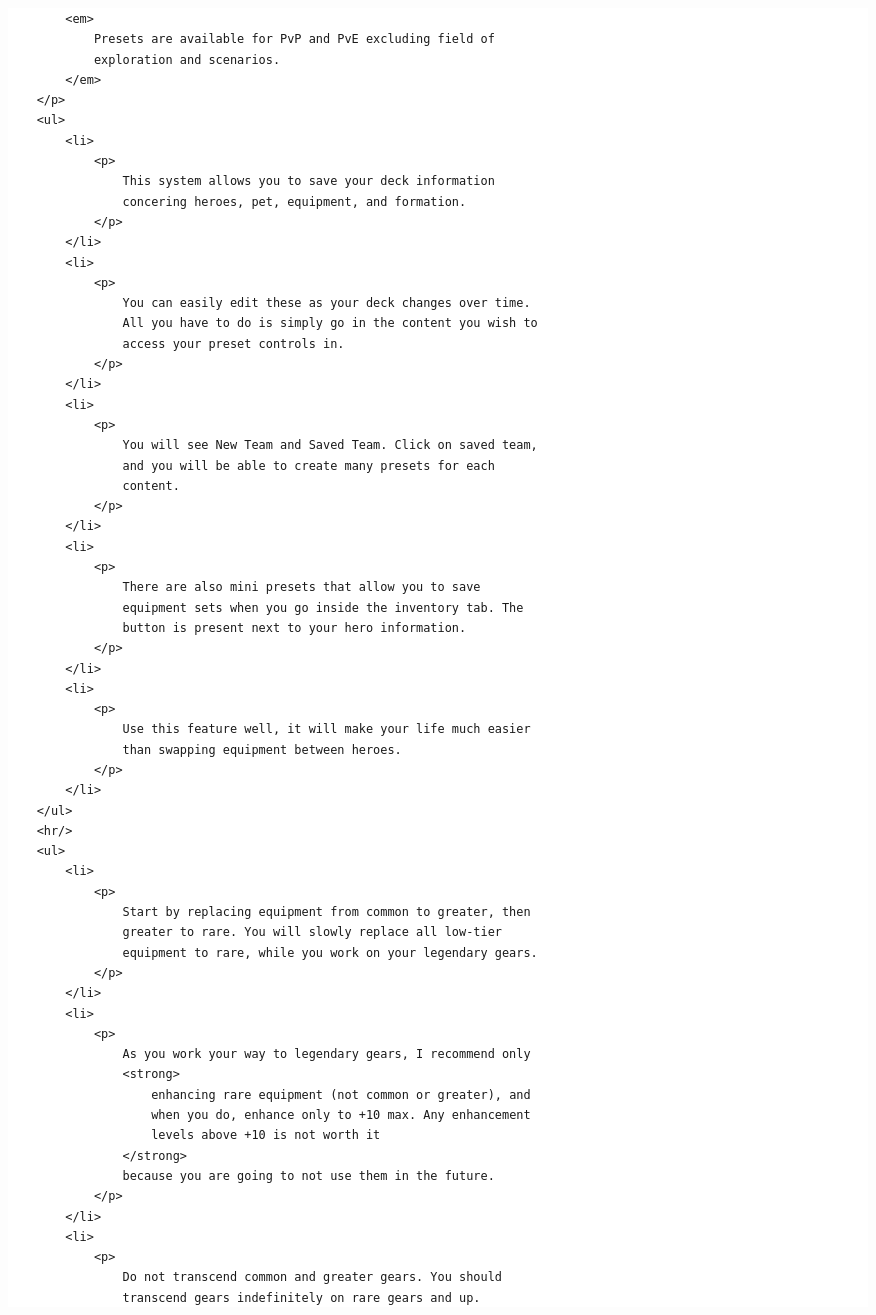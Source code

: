             <em>
                Presets are available for PvP and PvE excluding field of
                exploration and scenarios.
            </em>
        </p>
        <ul>
            <li>
                <p>
                    This system allows you to save your deck information
                    concering heroes, pet, equipment, and formation.
                </p>
            </li>
            <li>
                <p>
                    You can easily edit these as your deck changes over time.
                    All you have to do is simply go in the content you wish to
                    access your preset controls in.
                </p>
            </li>
            <li>
                <p>
                    You will see New Team and Saved Team. Click on saved team,
                    and you will be able to create many presets for each
                    content.
                </p>
            </li>
            <li>
                <p>
                    There are also mini presets that allow you to save
                    equipment sets when you go inside the inventory tab. The
                    button is present next to your hero information.
                </p>
            </li>
            <li>
                <p>
                    Use this feature well, it will make your life much easier
                    than swapping equipment between heroes.
                </p>
            </li>
        </ul>
        <hr/>
        <ul>
            <li>
                <p>
                    Start by replacing equipment from common to greater, then
                    greater to rare. You will slowly replace all low-tier
                    equipment to rare, while you work on your legendary gears.
                </p>
            </li>
            <li>
                <p>
                    As you work your way to legendary gears, I recommend only
                    <strong>
                        enhancing rare equipment (not common or greater), and
                        when you do, enhance only to +10 max. Any enhancement
                        levels above +10 is not worth it
                    </strong>
                    because you are going to not use them in the future.
                </p>
            </li>
            <li>
                <p>
                    Do not transcend common and greater gears. You should
                    transcend gears indefinitely on rare gears and up.
